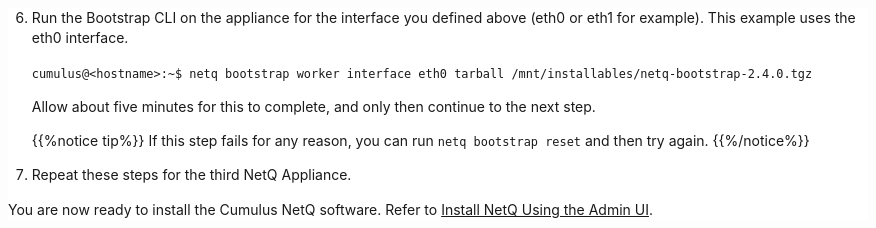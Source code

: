 6. Run the Bootstrap CLI on the appliance for the interface you defined above (eth0 or eth1 for example). This example uses the eth0 interface.

    ```
    cumulus@<hostname>:~$ netq bootstrap worker interface eth0 tarball /mnt/installables/netq-bootstrap-2.4.0.tgz
    ```

    Allow about five minutes for this to complete,  and only then continue to the next step.

    {{%notice tip%}}
If this step fails for any reason, you can run `netq bootstrap reset` and then try again.
    {{%/notice%}}

6. Repeat these steps for the third NetQ Appliance.

You are now ready to install the Cumulus NetQ software.  Refer to [Install NetQ Using the Admin UI](../Install-NetQ-Using-AdminUI/).
